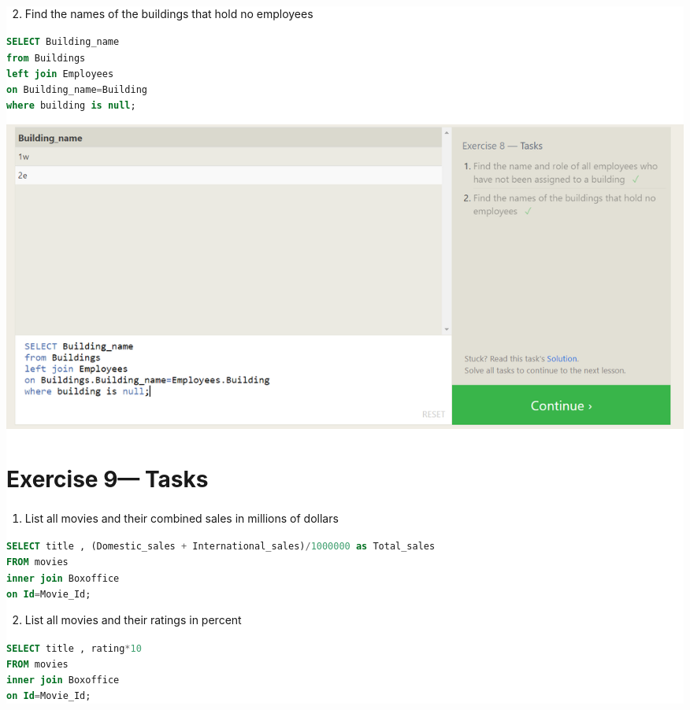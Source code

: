 2. Find the names of the buildings that hold no employees

```sql
SELECT Building_name
from Buildings
left join Employees
on Building_name=Building
where building is null;
```

![alt text](image-22.png)

# Exercise 9— Tasks

1. List all movies and their combined sales in millions of dollars

```sql
SELECT title , (Domestic_sales + International_sales)/1000000 as Total_sales
FROM movies
inner join Boxoffice
on Id=Movie_Id;

```

2. List all movies and their ratings in percent

```sql
SELECT title , rating*10
FROM movies
inner join Boxoffice
on Id=Movie_Id;

```
